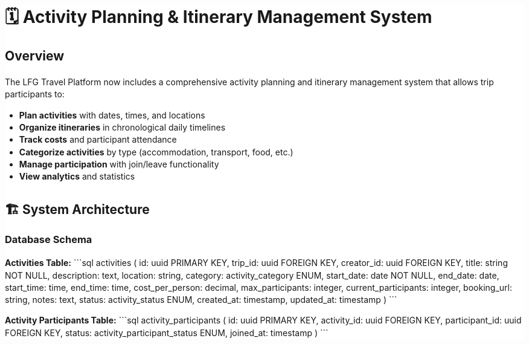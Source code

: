 # 🗓️ Activity Planning & Itinerary Management System

## Overview

The LFG Travel Platform now includes a comprehensive activity planning and itinerary management system that allows trip participants to:

- **Plan activities** with dates, times, and locations
- **Organize itineraries** in chronological daily timelines
- **Track costs** and participant attendance
- **Categorize activities** by type (accommodation, transport, food, etc.)
- **Manage participation** with join/leave functionality
- **View analytics** and statistics

## 🏗️ System Architecture

### Database Schema

**Activities Table:**
\`\`\`sql
activities (
  id: uuid PRIMARY KEY,
  trip_id: uuid FOREIGN KEY,
  creator_id: uuid FOREIGN KEY,
  title: string NOT NULL,
  description: text,
  location: string,
  category: activity_category ENUM,
  start_date: date NOT NULL,
  end_date: date,
  start_time: time,
  end_time: time,
  cost_per_person: decimal,
  max_participants: integer,
  current_participants: integer,
  booking_url: string,
  notes: text,
  status: activity_status ENUM,
  created_at: timestamp,
  updated_at: timestamp
)
\`\`\`

**Activity Participants Table:**
\`\`\`sql
activity_participants (
  id: uuid PRIMARY KEY,
  activity_id: uuid FOREIGN KEY,
  participant_id: uuid FOREIGN KEY,
  status: activity_participant_status ENUM,
  joined_at: timestamp
)
\`\`\`
